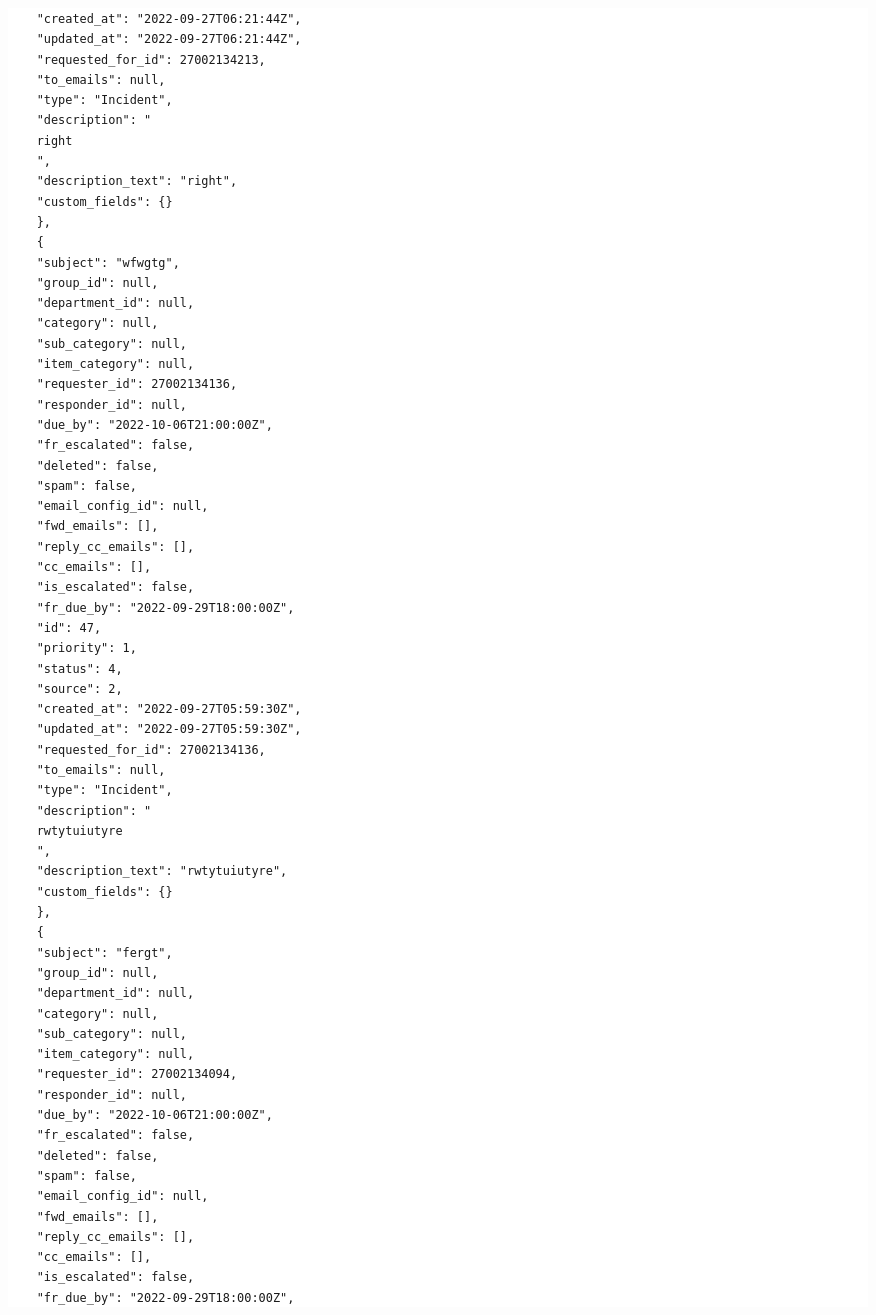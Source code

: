         "created_at": "2022-09-27T06:21:44Z",
        "updated_at": "2022-09-27T06:21:44Z",
        "requested_for_id": 27002134213,
        "to_emails": null,
        "type": "Incident",
        "description": "
        right
        ",
        "description_text": "right",
        "custom_fields": {}
        },
        {
        "subject": "wfwgtg",
        "group_id": null,
        "department_id": null,
        "category": null,
        "sub_category": null,
        "item_category": null,
        "requester_id": 27002134136,
        "responder_id": null,
        "due_by": "2022-10-06T21:00:00Z",
        "fr_escalated": false,
        "deleted": false,
        "spam": false,
        "email_config_id": null,
        "fwd_emails": [],
        "reply_cc_emails": [],
        "cc_emails": [],
        "is_escalated": false,
        "fr_due_by": "2022-09-29T18:00:00Z",
        "id": 47,
        "priority": 1,
        "status": 4,
        "source": 2,
        "created_at": "2022-09-27T05:59:30Z",
        "updated_at": "2022-09-27T05:59:30Z",
        "requested_for_id": 27002134136,
        "to_emails": null,
        "type": "Incident",
        "description": "
        rwtytuiutyre
        ",
        "description_text": "rwtytuiutyre",
        "custom_fields": {}
        },
        {
        "subject": "fergt",
        "group_id": null,
        "department_id": null,
        "category": null,
        "sub_category": null,
        "item_category": null,
        "requester_id": 27002134094,
        "responder_id": null,
        "due_by": "2022-10-06T21:00:00Z",
        "fr_escalated": false,
        "deleted": false,
        "spam": false,
        "email_config_id": null,
        "fwd_emails": [],
        "reply_cc_emails": [],
        "cc_emails": [],
        "is_escalated": false,
        "fr_due_by": "2022-09-29T18:00:00Z",